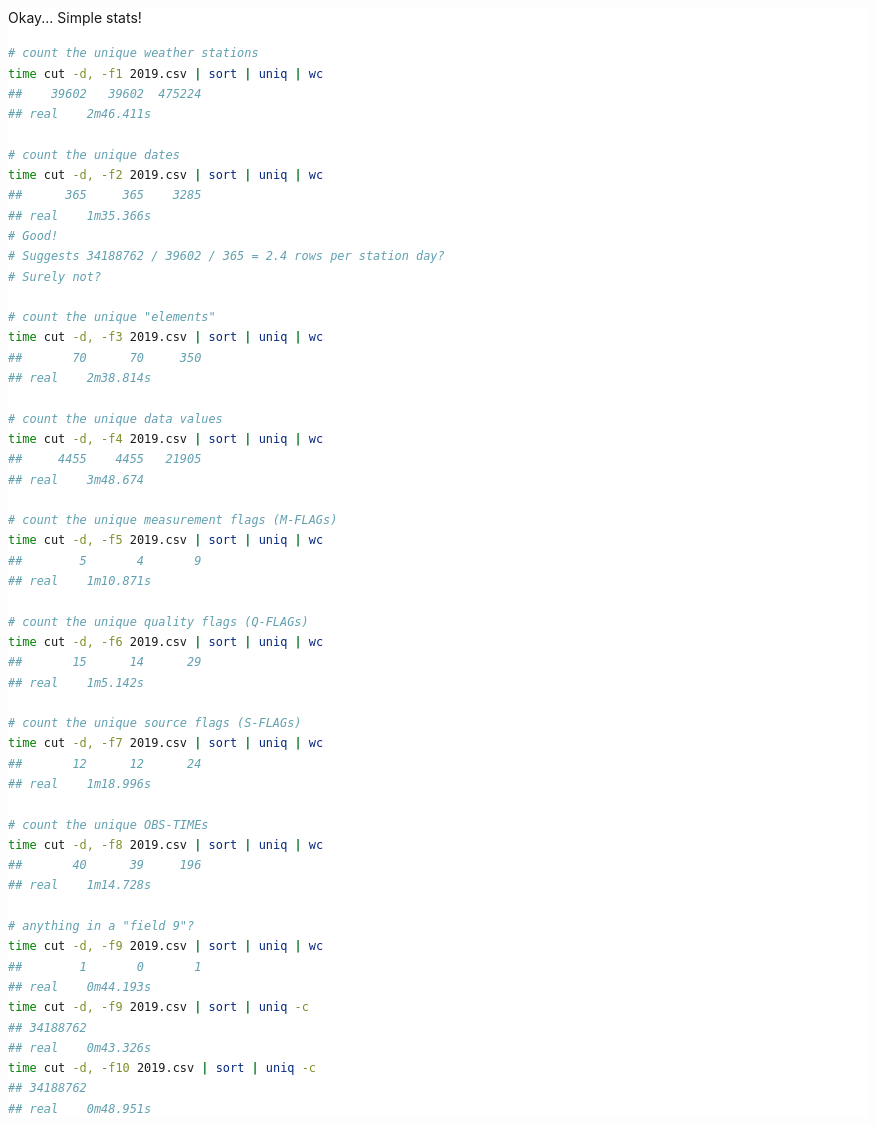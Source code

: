 Okay... Simple stats!

```bash
# count the unique weather stations
time cut -d, -f1 2019.csv | sort | uniq | wc
##    39602   39602  475224
## real    2m46.411s

# count the unique dates
time cut -d, -f2 2019.csv | sort | uniq | wc
##      365     365    3285
## real    1m35.366s
# Good!
# Suggests 34188762 / 39602 / 365 = 2.4 rows per station day?
# Surely not?

# count the unique "elements"
time cut -d, -f3 2019.csv | sort | uniq | wc
##       70      70     350
## real    2m38.814s

# count the unique data values
time cut -d, -f4 2019.csv | sort | uniq | wc
##     4455    4455   21905
## real    3m48.674

# count the unique measurement flags (M-FLAGs)
time cut -d, -f5 2019.csv | sort | uniq | wc
##        5       4       9
## real    1m10.871s

# count the unique quality flags (Q-FLAGs)
time cut -d, -f6 2019.csv | sort | uniq | wc
##       15      14      29
## real    1m5.142s

# count the unique source flags (S-FLAGs)
time cut -d, -f7 2019.csv | sort | uniq | wc
##       12      12      24
## real    1m18.996s

# count the unique OBS-TIMEs
time cut -d, -f8 2019.csv | sort | uniq | wc
##       40      39     196
## real    1m14.728s

# anything in a "field 9"?
time cut -d, -f9 2019.csv | sort | uniq | wc
##        1       0       1
## real    0m44.193s
time cut -d, -f9 2019.csv | sort | uniq -c
## 34188762
## real    0m43.326s
time cut -d, -f10 2019.csv | sort | uniq -c
## 34188762
## real    0m48.951s
```

